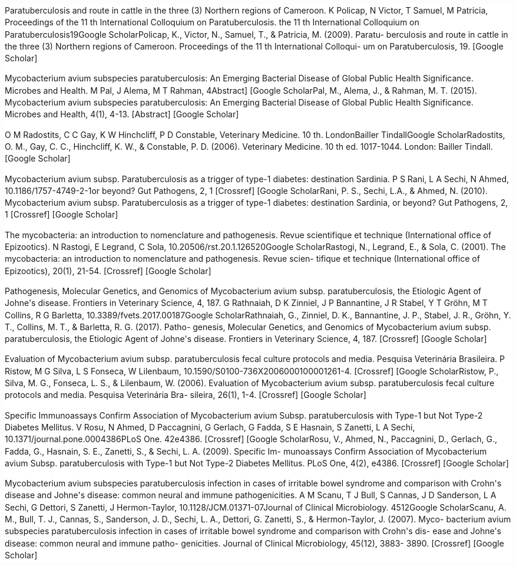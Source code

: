 Paratuberculosis and route in cattle in the three (3) Northern regions of Cameroon. K Policap, N Victor, T Samuel, M Patricia, Proceedings of the 11 th International Colloquium on Paratuberculosis. the 11 th International Colloquium on Paratuberculosis19Google ScholarPolicap, K., Victor, N., Samuel, T., & Patricia, M. (2009). Paratu- berculosis and route in cattle in the three (3) Northern regions of Cameroon. Proceedings of the 11 th International Colloqui- um on Paratuberculosis, 19. [Google Scholar]

Mycobacterium avium subspecies paratuberculosis: An Emerging Bacterial Disease of Global Public Health Significance. Microbes and Health. M Pal, J Alema, M T Rahman, 4Abstract] [Google ScholarPal, M., Alema, J., & Rahman, M. T. (2015). Mycobacterium avium subspecies paratuberculosis: An Emerging Bacterial Disease of Global Public Health Significance. Microbes and Health, 4(1), 4-13. [Abstract] [Google Scholar]

O M Radostits, C C Gay, K W Hinchcliff, P D Constable, Veterinary Medicine. 10 th. LondonBailler TindallGoogle ScholarRadostits, O. M., Gay, C. C., Hinchcliff, K. W., & Constable, P. D. (2006). Veterinary Medicine. 10 th ed. 1017-1044. London: Bailler Tindall. [Google Scholar]

Mycobacterium avium subsp. Paratuberculosis as a trigger of type-1 diabetes: destination Sardinia. P S Rani, L A Sechi, N Ahmed, 10.1186/1757-4749-2-1or beyond? Gut Pathogens, 2, 1 [Crossref] [Google ScholarRani, P. S., Sechi, L.A., & Ahmed, N. (2010). Mycobacterium avium subsp. Paratuberculosis as a trigger of type-1 diabetes: destination Sardinia, or beyond? Gut Pathogens, 2, 1 [Crossref] [Google Scholar]

The mycobacteria: an introduction to nomenclature and pathogenesis. Revue scientifique et technique (International office of Epizootics). N Rastogi, E Legrand, C Sola, 10.20506/rst.20.1.126520Google ScholarRastogi, N., Legrand, E., & Sola, C. (2001). The mycobacteria: an introduction to nomenclature and pathogenesis. Revue scien- tifique et technique (International office of Epizootics), 20(1), 21-54. [Crossref] [Google Scholar]

Pathogenesis, Molecular Genetics, and Genomics of Mycobacterium avium subsp. paratuberculosis, the Etiologic Agent of Johne's disease. Frontiers in Veterinary Science, 4, 187. G Rathnaiah, D K Zinniel, J P Bannantine, J R Stabel, Y T Gröhn, M T Collins, R G Barletta, 10.3389/fvets.2017.00187Google ScholarRathnaiah, G., Zinniel, D. K., Bannantine, J. P., Stabel, J. R., Gröhn, Y. T., Collins, M. T., & Barletta, R. G. (2017). Patho- genesis, Molecular Genetics, and Genomics of Mycobacterium avium subsp. paratuberculosis, the Etiologic Agent of Johne's disease. Frontiers in Veterinary Science, 4, 187. [Crossref] [Google Scholar]

Evaluation of Mycobacterium avium subsp. paratuberculosis fecal culture protocols and media. Pesquisa Veterinária Brasileira. P Ristow, M G Silva, L S Fonseca, W Lilenbaum, 10.1590/S0100-736X2006000100001261-4. [Crossref] [Google ScholarRistow, P., Silva, M. G., Fonseca, L. S., & Lilenbaum, W. (2006). Evaluation of Mycobacterium avium subsp. paratuberculosis fecal culture protocols and media. Pesquisa Veterinária Bra- sileira, 26(1), 1-4. [Crossref] [Google Scholar]

Specific Immunoassays Confirm Association of Mycobacterium avium Subsp. paratuberculosis with Type-1 but Not Type-2 Diabetes Mellitus. V Rosu, N Ahmed, D Paccagnini, G Gerlach, G Fadda, S E Hasnain, S Zanetti, L A Sechi, 10.1371/journal.pone.0004386PLoS One. 42e4386. [Crossref] [Google ScholarRosu, V., Ahmed, N., Paccagnini, D., Gerlach, G., Fadda, G., Hasnain, S. E., Zanetti, S., & Sechi, L. A. (2009). Specific Im- munoassays Confirm Association of Mycobacterium avium Subsp. paratuberculosis with Type-1 but Not Type-2 Diabetes Mellitus. PLoS One, 4(2), e4386. [Crossref] [Google Scholar]

Mycobacterium avium subspecies paratuberculosis infection in cases of irritable bowel syndrome and comparison with Crohn's disease and Johne's disease: common neural and immune pathogenicities. A M Scanu, T J Bull, S Cannas, J D Sanderson, L A Sechi, G Dettori, S Zanetti, J Hermon-Taylor, 10.1128/JCM.01371-07Journal of Clinical Microbiology. 4512Google ScholarScanu, A. M., Bull, T. J., Cannas, S., Sanderson, J. D., Sechi, L. A., Dettori, G. Zanetti, S., & Hermon-Taylor, J. (2007). Myco- bacterium avium subspecies paratuberculosis infection in cases of irritable bowel syndrome and comparison with Crohn's dis- ease and Johne's disease: common neural and immune patho- genicities. Journal of Clinical Microbiology, 45(12), 3883- 3890. [Crossref] [Google Scholar]
